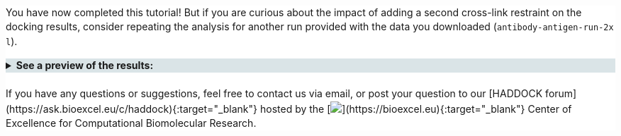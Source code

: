 You have now completed this tutorial! But if you are curious about the impact of adding a second cross-link restraint on the docking results,
consider repeating the analysis for another run provided with the data you downloaded (`antibody-antigen-run-2xl`).

<details style="background-color:#DAE4E7"><summary><b>See a preview of the results:</b></summary></details>
<br>
If you have any questions or suggestions, feel free to contact us via email, or post your question to
our [HADDOCK forum](https://ask.bioexcel.eu/c/haddock){:target="_blank"} hosted by the
[<img width="70" src="/images/Bioexcel_logo.png">](https://bioexcel.eu){:target="_blank"} Center of Excellence for Computational Biomolecular Research.


[link-cns]:CNS_manual.pdf "CNS online"
[link]: https://www.pymol.org/ "PyMOL"
[link-haddock]: https://bonvinlab.org/software/haddock2.2 "HADDOCK 2.2"
[link-manual]: https://www.bonvinlab.org/software/haddock2.2/manual/ "HADDOCK Manual"
[link-forum]: https://ask.bioexcel.eu/c/haddock "HADDOCK Forum"
[link-naccess]: https://www.bioinf.manchester.ac.uk/naccess/ "NACCESS"
[link-freesasa]: https://freesasa.github.io "FreeSASA"
[link-profit]: https://www.bioinf.org.uk/software/profit/index.html "ProFit"
[link-pymol]: https://www.pymol.org/ "PyMOL"
[link-molprobity]: https://molprobity.biochem.duke.edu "MolProbity"
[link-pdbtools]: https://github.com/haddocking/pdb-tools "PDB-Tools"
[link-haddocktools]: https://github.com/haddocking/haddock-tools "HADDOCK-Tools"
